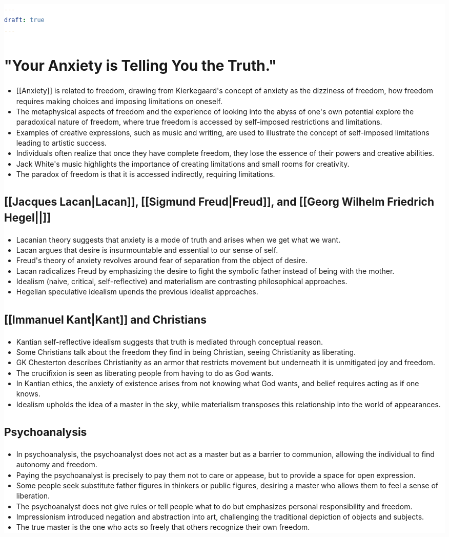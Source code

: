 ```yaml
---
draft: true
---
```


# "Your Anxiety is Telling You the Truth."

- [[Anxiety]] is related to freedom, drawing from Kierkegaard's concept of anxiety as the dizziness of freedom, how freedom requires making choices and imposing limitations on oneself.
- The metaphysical aspects of freedom and the experience of looking into the abyss of one's own potential explore the paradoxical nature of freedom, where true freedom is accessed by self-imposed restrictions and limitations.
- Examples of creative expressions, such as music and writing, are used to illustrate the concept of self-imposed limitations leading to artistic success.
- Individuals often realize that once they have complete freedom, they lose the essence of their powers and creative abilities.
- Jack White's music highlights the importance of creating limitations and small rooms for creativity.
- The paradox of freedom is that it is accessed indirectly, requiring limitations.

## [[Jacques Lacan|Lacan]], [[Sigmund Freud|Freud]], and [[Georg Wilhelm Friedrich Hegel||]] 
- Lacanian theory suggests that anxiety is a mode of truth and arises when we get what we want.
- Lacan argues that desire is insurmountable and essential to our sense of self.
- Freud's theory of anxiety revolves around fear of separation from the object of desire.
- Lacan radicalizes Freud by emphasizing the desire to fight the symbolic father instead of being with the mother.
- Idealism (naive, critical, self-reflective) and materialism are contrasting philosophical approaches.
- Hegelian speculative idealism upends the previous idealist approaches.

## [[Immanuel Kant|Kant]] and Christians
- Kantian self-reflective idealism suggests that truth is mediated through conceptual reason.
- Some Christians talk about the freedom they find in being Christian, seeing Christianity as liberating.
- GK Chesterton describes Christianity as an armor that restricts movement but underneath it is unmitigated joy and freedom.
- The crucifixion is seen as liberating people from having to do as God wants.
- In Kantian ethics, the anxiety of existence arises from not knowing what God wants, and belief requires acting as if one knows.
- Idealism upholds the idea of a master in the sky, while materialism transposes this relationship into the world of appearances.

## Psychoanalysis
- In psychoanalysis, the psychoanalyst does not act as a master but as a barrier to communion, allowing the individual to find autonomy and freedom.
- Paying the psychoanalyst is precisely to pay them not to care or appease, but to provide a space for open expression.
- Some people seek substitute father figures in thinkers or public figures, desiring a master who allows them to feel a sense of liberation.
- The psychoanalyst does not give rules or tell people what to do but emphasizes personal responsibility and freedom.
- Impressionism introduced negation and abstraction into art, challenging the traditional depiction of objects and subjects.
- The true master is the one who acts so freely that others recognize their own freedom.
